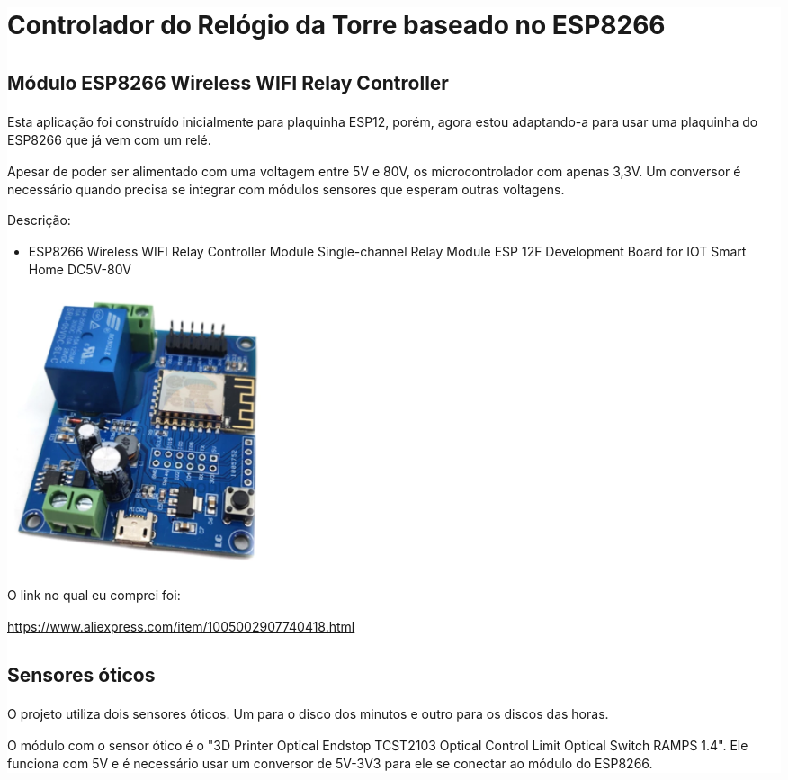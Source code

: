 # Controlador do Relógio da Torre baseado no ESP8266 

## Módulo ESP8266 Wireless WIFI Relay Controller

Esta aplicação foi construído inicialmente para plaquinha ESP12, porém, agora estou 
adaptando-a para usar uma plaquinha do ESP8266 que já vem com um relé. 

Apesar de poder ser alimentado com uma voltagem entre 5V e 80V, os microcontrolador com apenas 3,3V. Um conversor 
é necessário quando precisa se integrar com módulos sensores que esperam outras voltagens.

Descrição:
- ESP8266 Wireless WIFI Relay Controller Module Single-channel Relay Module ESP 12F Development Board for IOT Smart Home DC5V-80V

![ESP8266 Relay Controller Module](../docs/esp8266_with_relay.png)

O link no qual eu comprei foi:

https://www.aliexpress.com/item/1005002907740418.html

## Sensores óticos

O projeto utiliza dois sensores óticos. Um para o disco dos minutos e outro para os discos das horas.

O módulo com o sensor ótico é o "3D Printer Optical Endstop TCST2103 Optical Control Limit Optical Switch RAMPS 1.4". 
Ele funciona com 5V e é necessário usar um conversor de 5V-3V3 para ele se conectar ao módulo do ESP8266.
